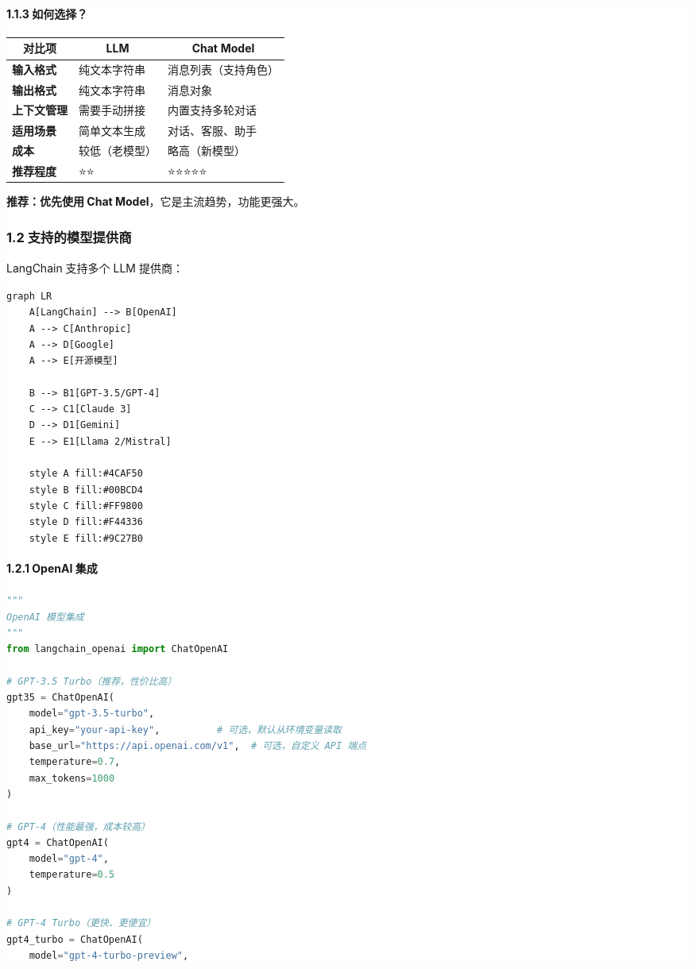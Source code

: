 #### 1.1.3 如何选择？

| 对比项 | LLM | Chat Model |
|--------|-----|-----------|
| **输入格式** | 纯文本字符串 | 消息列表（支持角色） |
| **输出格式** | 纯文本字符串 | 消息对象 |
| **上下文管理** | 需要手动拼接 | 内置支持多轮对话 |
| **适用场景** | 简单文本生成 | 对话、客服、助手 |
| **成本** | 较低（老模型） | 略高（新模型） |
| **推荐程度** | ⭐⭐ | ⭐⭐⭐⭐⭐ |

**推荐：优先使用 Chat Model**，它是主流趋势，功能更强大。

### 1.2 支持的模型提供商

LangChain 支持多个 LLM 提供商：

```mermaid
graph LR
    A[LangChain] --> B[OpenAI]
    A --> C[Anthropic]
    A --> D[Google]
    A --> E[开源模型]

    B --> B1[GPT-3.5/GPT-4]
    C --> C1[Claude 3]
    D --> D1[Gemini]
    E --> E1[Llama 2/Mistral]

    style A fill:#4CAF50
    style B fill:#00BCD4
    style C fill:#FF9800
    style D fill:#F44336
    style E fill:#9C27B0
```

#### 1.2.1 OpenAI 集成

```python
"""
OpenAI 模型集成
"""
from langchain_openai import ChatOpenAI

# GPT-3.5 Turbo（推荐，性价比高）
gpt35 = ChatOpenAI(
    model="gpt-3.5-turbo",
    api_key="your-api-key",          # 可选，默认从环境变量读取
    base_url="https://api.openai.com/v1",  # 可选，自定义 API 端点
    temperature=0.7,
    max_tokens=1000
)

# GPT-4（性能最强，成本较高）
gpt4 = ChatOpenAI(
    model="gpt-4",
    temperature=0.5
)

# GPT-4 Turbo（更快、更便宜）
gpt4_turbo = ChatOpenAI(
    model="gpt-4-turbo-preview",
```